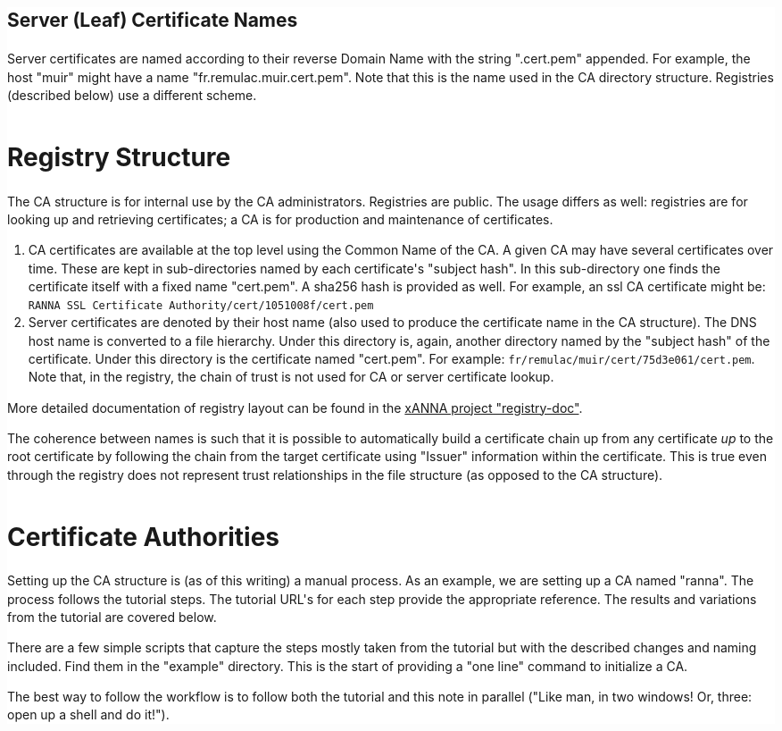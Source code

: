 ## Server (Leaf) Certificate Names

Server certificates are named according to their reverse Domain Name with the string ".cert.pem" appended.
For example, the host "muir" might have a name "fr.remulac.muir.cert.pem".
Note that this is the name used in the CA directory structure. Registries (described below) use a different scheme.

# Registry Structure

The CA structure is for internal use by the CA administrators.  Registries are public.
The usage differs as well: registries are for looking up and retrieving certificates;
a CA is for production and maintenance of certificates.

1. CA certificates are available at the top level using the Common Name of the CA.  A given CA may have several certificates over time.  These are kept in sub-directories named by each certificate's "subject hash".
In this sub-directory one finds the certificate itself with a fixed name "cert.pem".  A sha256 hash is provided as well.  For example, an ssl CA certificate might be: `RANNA SSL Certificate Authority/cert/1051008f/cert.pem`
2. Server certificates are denoted by their host name (also used to produce the certificate name in the CA structure).
The DNS host name is converted to a file hierarchy.
Under this directory is, again, another directory named by the "subject hash" of the certificate.
Under this directory is the certificate named "cert.pem".
For example: `fr/remulac/muir/cert/75d3e061/cert.pem`.
Note that, in the registry, the chain of trust is not used for CA or server certificate lookup.

More detailed documentation of registry layout can be found in the [xANNA project "registry-doc"](https://github.com/ranger6/xanna).

The coherence between names is such that it is possible to automatically build a certificate chain up from any
certificate *up* to the root certificate by following the chain from the target certificate using "Issuer" information
within the certificate. This is true even through the registry does not represent trust relationships
in the file structure (as opposed to the CA structure).

# Certificate Authorities

Setting up the CA structure is (as of this writing) a manual process.  As an example, we are setting up a CA named "ranna".  The process follows the tutorial steps.  The tutorial URL's for each step provide the appropriate reference.  The results and variations from the tutorial are covered below.

There are a few simple scripts that capture the steps mostly taken from the tutorial but
with the described changes and naming included.  Find them in the "example" directory.
This is the start of providing a "one line" command to initialize a CA.

The best way to follow the workflow is to follow both the tutorial and this note in parallel ("Like man, in two windows! Or, three: open up a shell and do it!").  
